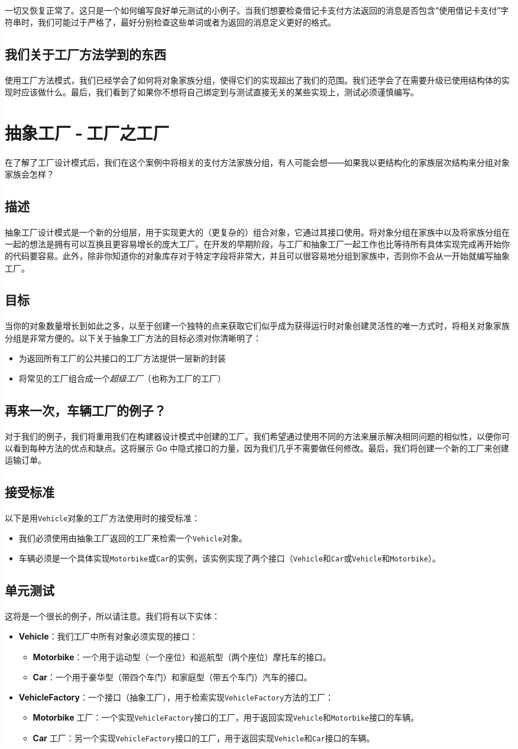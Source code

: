 一切又恢复正常了。这只是一个如何编写良好单元测试的小例子。当我们想要检查借记卡支付方法返回的消息是否包含“使用借记卡支付”字符串时，我们可能过于严格了，最好分别检查这些单词或者为返回的消息定义更好的格式。

## 我们关于工厂方法学到的东西

使用工厂方法模式，我们已经学会了如何将对象家族分组，使得它们的实现超出了我们的范围。我们还学会了在需要升级已使用结构体的实现时应该做什么。最后，我们看到了如果你不想将自己绑定到与测试直接无关的某些实现上，测试必须谨慎编写。

# 抽象工厂 - 工厂之工厂

在了解了工厂设计模式后，我们在这个案例中将相关的支付方法家族分组，有人可能会想——如果我以更结构化的家族层次结构来分组对象家族会怎样？

## 描述

抽象工厂设计模式是一个新的分组层，用于实现更大的（更复杂的）组合对象，它通过其接口使用。将对象分组在家族中以及将家族分组在一起的想法是拥有可以互换且更容易增长的庞大工厂。在开发的早期阶段，与工厂和抽象工厂一起工作也比等待所有具体实现完成再开始你的代码要容易。此外，除非你知道你的对象库存对于特定字段将非常大，并且可以很容易地分组到家族中，否则你不会从一开始就编写抽象工厂。

## 目标

当你的对象数量增长到如此之多，以至于创建一个独特的点来获取它们似乎成为获得运行时对象创建灵活性的唯一方式时，将相关对象家族分组是非常方便的。以下关于抽象工厂方法的目标必须对你清晰明了：

+   为返回所有工厂的公共接口的工厂方法提供一层新的封装

+   将常见的工厂组合成一个*超级工厂*（也称为工厂的工厂）

## 再来一次，车辆工厂的例子？

对于我们的例子，我们将重用我们在构建器设计模式中创建的工厂。我们希望通过使用不同的方法来展示解决相同问题的相似性，以便你可以看到每种方法的优点和缺点。这将展示 Go 中隐式接口的力量，因为我们几乎不需要做任何修改。最后，我们将创建一个新的工厂来创建运输订单。

## 接受标准

以下是用`Vehicle`对象的工厂方法使用时的接受标准：

+   我们必须使用由抽象工厂返回的工厂来检索一个`Vehicle`对象。

+   车辆必须是一个具体实现`Motorbike`或`Car`的实例，该实例实现了两个接口（`Vehicle`和`Car`或`Vehicle`和`Motorbike`）。

## 单元测试

这将是一个很长的例子，所以请注意。我们将有以下实体：

+   **Vehicle**：我们工厂中所有对象必须实现的接口：

    +   **Motorbike**：一个用于运动型（一个座位）和巡航型（两个座位）摩托车的接口。

    +   **Car**：一个用于豪华型（带四个车门）和家庭型（带五个车门）汽车的接口。

+   **VehicleFactory**：一个接口（抽象工厂），用于检索实现`VehicleFactory`方法的工厂：

    +   **Motorbike** 工厂：一个实现`VehicleFactory`接口的工厂，用于返回实现`Vehicle`和`Motorbike`接口的车辆。

    +   **Car** 工厂：另一个实现`VehicleFactory`接口的工厂，用于返回实现`Vehicle`和`Car`接口的车辆。
